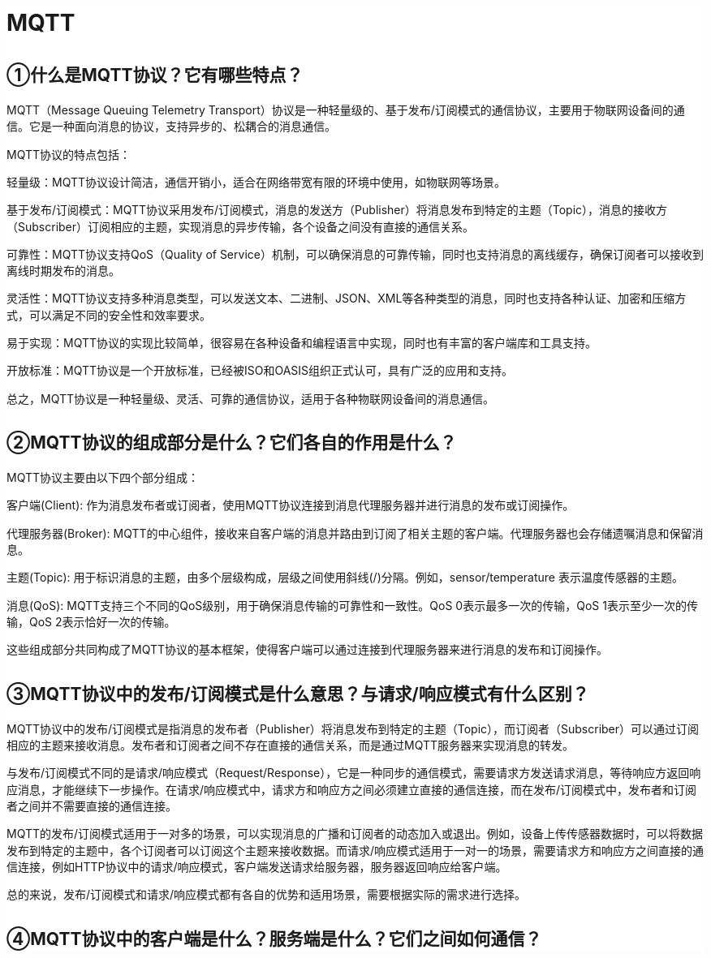 # MQTT

## ①什么是MQTT协议？它有哪些特点？

MQTT（Message Queuing Telemetry Transport）协议是一种轻量级的、基于发布/订阅模式的通信协议，主要用于物联网设备间的通信。它是一种面向消息的协议，支持异步的、松耦合的消息通信。

MQTT协议的特点包括：

轻量级：MQTT协议设计简洁，通信开销小，适合在网络带宽有限的环境中使用，如物联网等场景。

基于发布/订阅模式：MQTT协议采用发布/订阅模式，消息的发送方（Publisher）将消息发布到特定的主题（Topic），消息的接收方（Subscriber）订阅相应的主题，实现消息的异步传输，各个设备之间没有直接的通信关系。

可靠性：MQTT协议支持QoS（Quality of Service）机制，可以确保消息的可靠传输，同时也支持消息的离线缓存，确保订阅者可以接收到离线时期发布的消息。

灵活性：MQTT协议支持多种消息类型，可以发送文本、二进制、JSON、XML等各种类型的消息，同时也支持各种认证、加密和压缩方式，可以满足不同的安全性和效率要求。

易于实现：MQTT协议的实现比较简单，很容易在各种设备和编程语言中实现，同时也有丰富的客户端库和工具支持。

开放标准：MQTT协议是一个开放标准，已经被ISO和OASIS组织正式认可，具有广泛的应用和支持。

总之，MQTT协议是一种轻量级、灵活、可靠的通信协议，适用于各种物联网设备间的消息通信。



## ②MQTT协议的组成部分是什么？它们各自的作用是什么？

MQTT协议主要由以下四个部分组成：

客户端(Client): 作为消息发布者或订阅者，使用MQTT协议连接到消息代理服务器并进行消息的发布或订阅操作。

代理服务器(Broker): MQTT的中心组件，接收来自客户端的消息并路由到订阅了相关主题的客户端。代理服务器也会存储遗嘱消息和保留消息。

主题(Topic): 用于标识消息的主题，由多个层级构成，层级之间使用斜线(/)分隔。例如，sensor/temperature 表示温度传感器的主题。

消息(QoS): MQTT支持三个不同的QoS级别，用于确保消息传输的可靠性和一致性。QoS 0表示最多一次的传输，QoS 1表示至少一次的传输，QoS 2表示恰好一次的传输。

这些组成部分共同构成了MQTT协议的基本框架，使得客户端可以通过连接到代理服务器来进行消息的发布和订阅操作。



## ③MQTT协议中的发布/订阅模式是什么意思？与请求/响应模式有什么区别？

MQTT协议中的发布/订阅模式是指消息的发布者（Publisher）将消息发布到特定的主题（Topic），而订阅者（Subscriber）可以通过订阅相应的主题来接收消息。发布者和订阅者之间不存在直接的通信关系，而是通过MQTT服务器来实现消息的转发。

与发布/订阅模式不同的是请求/响应模式（Request/Response），它是一种同步的通信模式，需要请求方发送请求消息，等待响应方返回响应消息，才能继续下一步操作。在请求/响应模式中，请求方和响应方之间必须建立直接的通信连接，而在发布/订阅模式中，发布者和订阅者之间并不需要直接的通信连接。

MQTT的发布/订阅模式适用于一对多的场景，可以实现消息的广播和订阅者的动态加入或退出。例如，设备上传传感器数据时，可以将数据发布到特定的主题中，各个订阅者可以订阅这个主题来接收数据。而请求/响应模式适用于一对一的场景，需要请求方和响应方之间直接的通信连接，例如HTTP协议中的请求/响应模式，客户端发送请求给服务器，服务器返回响应给客户端。

总的来说，发布/订阅模式和请求/响应模式都有各自的优势和适用场景，需要根据实际的需求进行选择。



## ④MQTT协议中的客户端是什么？服务端是什么？它们之间如何通信？

